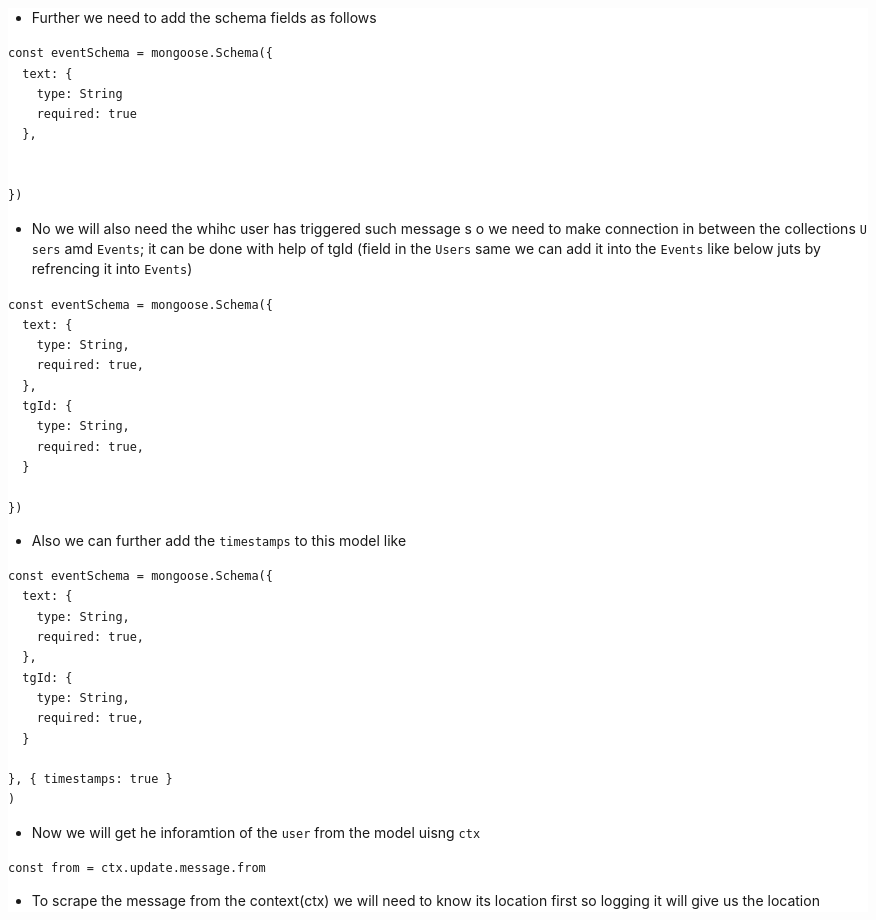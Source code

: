 - Further we need to add the schema fields as follows

```
const eventSchema = mongoose.Schema({
  text: {
    type: String
    required: true
  },


})
```

- No we will also need the whihc user has triggered such message s o we need to make connection in between the collections `Users` amd `Events`; it can be done with help of tgId (field in the `Users` same we can add it into the `Events` like below juts by refrencing it into `Events`)

```
const eventSchema = mongoose.Schema({
  text: {
    type: String,
    required: true,
  },
  tgId: {
    type: String,
    required: true,
  }

})
```

- Also we can further add the `timestamps` to this model like

```
const eventSchema = mongoose.Schema({
  text: {
    type: String,
    required: true,
  },
  tgId: {
    type: String,
    required: true,
  }

}, { timestamps: true }
)
```

- Now we will get he inforamtion of the `user` from the model uisng `ctx`

```
const from = ctx.update.message.from
```

- To scrape the message from the context(ctx) we will need to know its location first so logging it will give us the location
